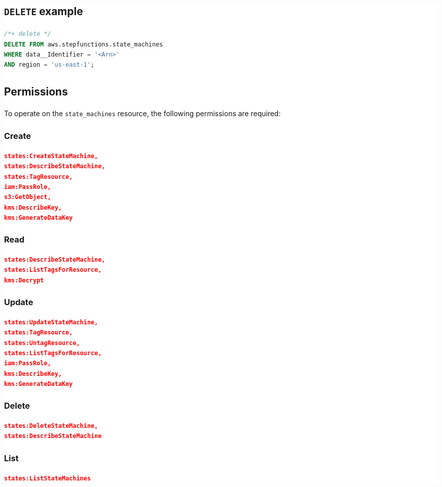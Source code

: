 ```yaml

```
</TabItem>
</Tabs>

## `DELETE` example

```sql
/*+ delete */
DELETE FROM aws.stepfunctions.state_machines
WHERE data__Identifier = '<Arn>'
AND region = 'us-east-1';
```

## Permissions

To operate on the <code>state_machines</code> resource, the following permissions are required:

### Create
```json
states:CreateStateMachine,
states:DescribeStateMachine,
states:TagResource,
iam:PassRole,
s3:GetObject,
kms:DescribeKey,
kms:GenerateDataKey
```

### Read
```json
states:DescribeStateMachine,
states:ListTagsForResource,
kms:Decrypt
```

### Update
```json
states:UpdateStateMachine,
states:TagResource,
states:UntagResource,
states:ListTagsForResource,
iam:PassRole,
kms:DescribeKey,
kms:GenerateDataKey
```

### Delete
```json
states:DeleteStateMachine,
states:DescribeStateMachine
```

### List
```json
states:ListStateMachines
```
